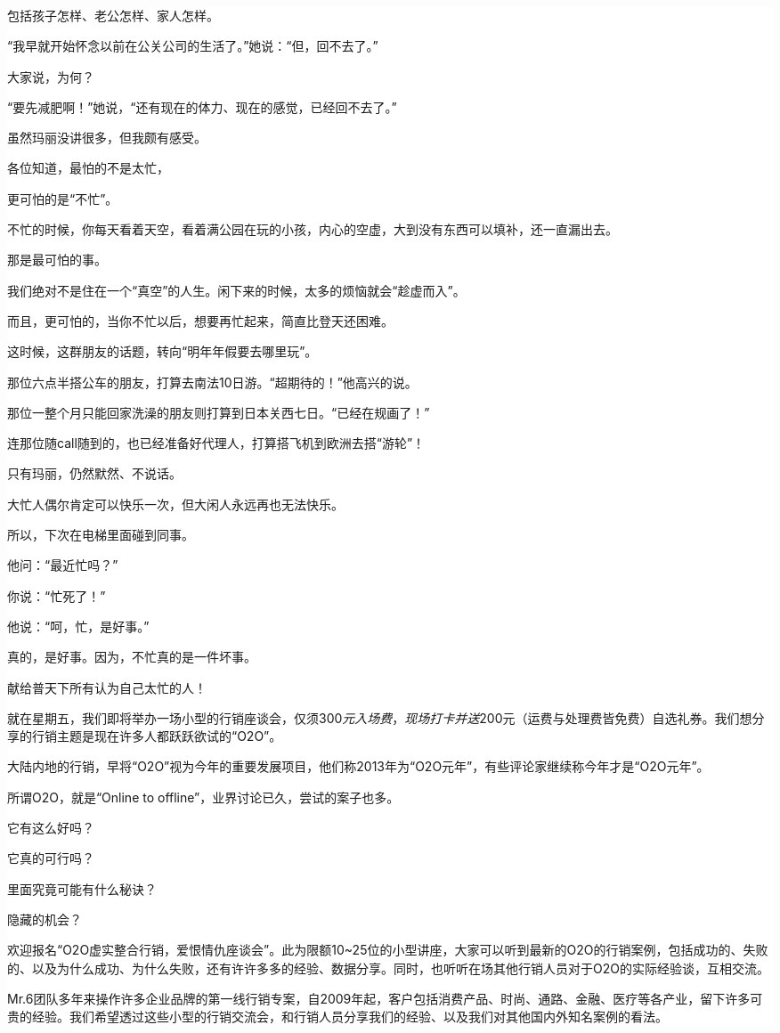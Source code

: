 包括孩子怎样、老公怎样、家人怎样。

“我早就开始怀念以前在公关公司的生活了。”她说：“但，回不去了。”

大家说，为何？

“要先减肥啊！”她说，“还有现在的体力、现在的感觉，已经回不去了。”

虽然玛丽没讲很多，但我颇有感受。

各位知道，最怕的不是太忙，

更可怕的是“不忙”。

不忙的时候，你每天看着天空，看着满公园在玩的小孩，内心的空虚，大到没有东西可以填补，还一直漏出去。

那是最可怕的事。

我们绝对不是住在一个“真空”的人生。闲下来的时候，太多的烦恼就会“趁虚而入”。

而且，更可怕的，当你不忙以后，想要再忙起来，简直比登天还困难。

这时候，这群朋友的话题，转向“明年年假要去哪里玩”。

那位六点半搭公车的朋友，打算去南法10日游。“超期待的！”他高兴的说。

那位一整个月只能回家洗澡的朋友则打算到日本关西七日。“已经在规画了！”

连那位随call随到的，也已经准备好代理人，打算搭飞机到欧洲去搭“游轮”！

只有玛丽，仍然默然、不说话。

大忙人偶尔肯定可以快乐一次，但大闲人永远再也无法快乐。

所以，下次在电梯里面碰到同事。

他问：“最近忙吗？”

你说：“忙死了！”

他说：“呵，忙，是好事。”

真的，是好事。因为，不忙真的是一件坏事。

献给普天下所有认为自己太忙的人！

就在星期五，我们即将举办一场小型的行销座谈会，仅须$300元入场费，现场打卡并送$200元（运费与处理费皆免费）自选礼券。我们想分享的行销主题是现在许多人都跃跃欲试的“O2O”。

大陆内地的行销，早将“O2O”视为今年的重要发展项目，他们称2013年为“O2O元年”，有些评论家继续称今年才是“O2O元年”。

所谓O2O，就是“Online to offline”，业界讨论已久，尝试的案子也多。

它有这么好吗？

它真的可行吗？

里面究竟可能有什么秘诀？

隐藏的机会？

欢迎报名“O2O虚实整合行销，爱恨情仇座谈会”。此为限额10~25位的小型讲座，大家可以听到最新的O2O的行销案例，包括成功的、失败的、以及为什么成功、为什么失败，还有许许多多的经验、数据分享。同时，也听听在场其他行销人员对于O2O的实际经验谈，互相交流。

Mr.6团队多年来操作许多企业品牌的第一线行销专案，自2009年起，客户包括消费产品、时尚、通路、金融、医疗等各产业，留下许多可贵的经验。我们希望透过这些小型的行销交流会，和行销人员分享我们的经验、以及我们对其他国内外知名案例的看法。
